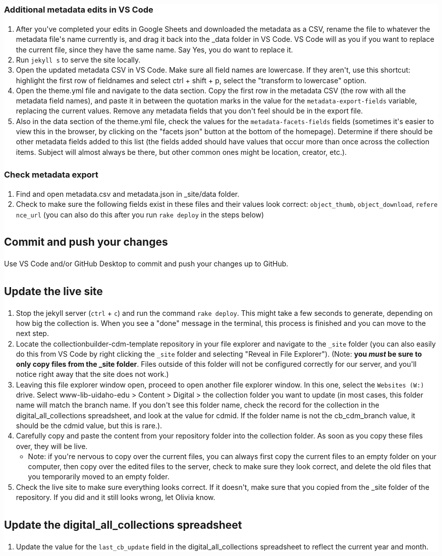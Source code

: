 ### Additional metadata edits in VS Code

1. After you've completed your edits in Google Sheets and downloaded the metadata as a CSV, rename the file to whatever the metadata file's name currently is, and drag it back into the _data folder in VS Code. VS Code will as you if you want to replace the current file, since they have the same name. Say Yes, you do want to replace it.
2. Run `jekyll s` to serve the site locally.
3. Open the updated metadata CSV in VS Code. Make sure all field names are lowercase. If they aren't, use this shortcut: highlight the first row of fieldnames and select ctrl + shift + p, select the "transform to lowercase" option.
4. Open the theme.yml file and navigate to the data section. Copy the first row in the metadata CSV (the row with all the metadata field names), and paste it in between the quotation marks in the value for the `metadata-export-fields` variable, replacing the current values. Remove any metadata fields that you don't feel should be in the export file.
5. Also in the data section of the theme.yml file, check the values for the `metadata-facets-fields` fields (sometimes it's easier to view this in the browser, by clicking on the "facets json" button at the bottom of the homepage). Determine if there should be other metadata fields added to this list (the fields added should have values that occur more than once across the collection items. Subject will almost always be there, but other common ones might be location, creator, etc.).

### Check metadata export

1. Find and open metadata.csv and metadata.json in _site/data folder.
2. Check to make sure the following fields exist in these files and their values look correct: `object_thumb`, `object_download`, `reference_url` (you can also do this after you run `rake deploy` in the steps below)

## Commit and push your changes

Use VS Code and/or GitHub Desktop to commit and push your changes up to GitHub.

## Update the live site

1. Stop the jekyll server (`ctrl` + `c`) and run the command `rake deploy`. This might take a few seconds to generate, depending on how big the collection is. When you see a "done" message in the terminal, this process is finished and you can move to the next step.
2. Locate the collectionbuilder-cdm-template repository in your file explorer and navigate to the `_site` folder (you can also easily do this from VS Code by right clicking the `_site` folder and selecting "Reveal in File Explorer"). (Note: **you *must* be sure to only copy files from the _site folder**. Files outside of this folder will not be configured correctly for our server, and you'll notice right away that the site does not work.)
3. Leaving this file explorer window open, proceed to open another file explorer window. In this one, select the `Websites (W:)` drive. Select www-lib-uidaho-edu > Content > Digital > the collection folder you want to update (in most cases, this folder name will match the branch name. If you don't see this folder name, check the record for the collection in the digital_all_collections spreadsheet, and look at the value for cdmid. If the folder name is not the cb_cdm_branch value, it should be the cdmid value, but this is rare.).
4. Carefully copy and paste the content from your repository folder into the collection folder. As soon as you copy these files over, they will be live.
    - Note: if you're nervous to copy over the current files, you can always first copy the current files to an empty folder on your computer, then copy over the edited files to the server, check to make sure they look correct, and delete the old files that you temporarily moved to an empty folder.
5. Check the live site to make sure everything looks correct. If it doesn't, make sure that you copied from the _site folder of the repository. If you did and it still looks wrong, let Olivia know.

## Update the digital_all_collections spreadsheet

1. Update the value for the `last_cb_update` field in the digital_all_collections spreadsheet to reflect the current year and month.
